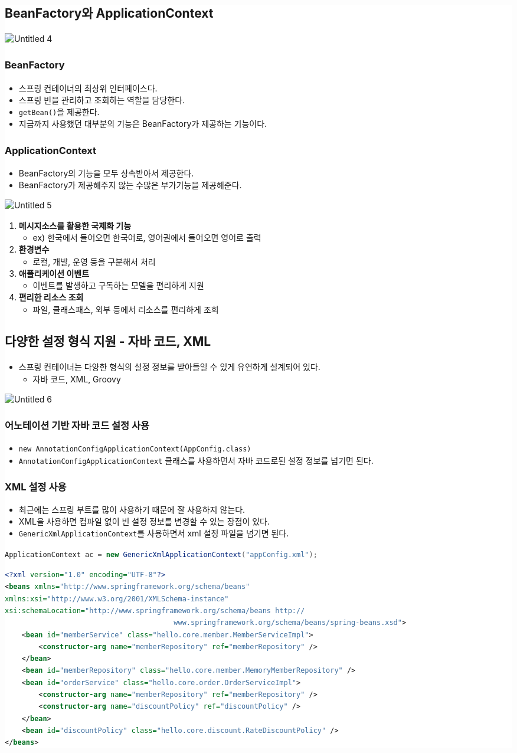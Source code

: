 ## BeanFactory와 ApplicationContext

![Untitled 4](https://user-images.githubusercontent.com/102662024/233777566-73c1a9cd-6c43-4c20-a40f-5d5dcf3f011b.png)

### BeanFactory

- 스프링 컨테이너의 최상위 인터페이스다.
- 스프링 빈을 관리하고 조회하는 역할을 담당한다.
- `getBean()`을 제공한다.
- 지금까지 사용했던 대부분의 기능은 BeanFactory가 제공하는 기능이다.

### ApplicationContext

- BeanFactory의 기능을 모두 상속받아서 제공한다.
- BeanFactory가 제공해주지 않는 수많은 부가기능을 제공해준다.

![Untitled 5](https://user-images.githubusercontent.com/102662024/233777568-dad6a9a4-c55b-48af-8ff8-31875707053d.png)

1. **메시지소스를 활용한 국제화 기능**
    - ex) 한국에서 들어오면 한국어로, 영어권에서 들어오면 영어로 출력
2. **환경변수**
    - 로컬, 개발, 운영 등을 구분해서 처리
3. **애플리케이션 이벤트**
    - 이벤트를 발생하고 구독하는 모델을 편리하게 지원
4. **편리한 리소스 조회**
    - 파일, 클래스패스, 외부 등에서 리소스를 편리하게 조회

## 다양한 설정 형식 지원 - 자바 코드, XML

- 스프링 컨테이너는 다양한 형식의 설정 정보를 받아들일 수 있게 유연하게 설계되어 있다.
    - 자바 코드, XML, Groovy

![Untitled 6](https://user-images.githubusercontent.com/102662024/233777569-5debcede-c530-4cbf-ba71-8a0b397afdc0.png)

### 어노테이션 기반 자바 코드 설정 사용

- `new AnnotationConfigApplicationContext(AppConfig.class)`
- `AnnotationConfigApplicationContext` 클래스를 사용하면서 자바 코드로된 설정 정보를 넘기면 된다.

### XML 설정 사용

- 최근에는 스프링 부트를 많이 사용하기 때문에 잘 사용하지 않는다.
- XML을 사용하면 컴파일 없이 빈 설정 정보를 변경할 수 있는 장점이 있다.
- `GenericXmlApplicationContext`를 사용하면서 xml 설정 파일을 넘기면 된다.

```java
ApplicationContext ac = new GenericXmlApplicationContext("appConfig.xml");
```

```xml
<?xml version="1.0" encoding="UTF-8"?>
<beans xmlns="http://www.springframework.org/schema/beans"
xmlns:xsi="http://www.w3.org/2001/XMLSchema-instance"
xsi:schemaLocation="http://www.springframework.org/schema/beans http://
										www.springframework.org/schema/beans/spring-beans.xsd">
	<bean id="memberService" class="hello.core.member.MemberServiceImpl">
		<constructor-arg name="memberRepository" ref="memberRepository" />
	</bean>
	<bean id="memberRepository" class="hello.core.member.MemoryMemberRepository" />
	<bean id="orderService" class="hello.core.order.OrderServiceImpl">
		<constructor-arg name="memberRepository" ref="memberRepository" />
		<constructor-arg name="discountPolicy" ref="discountPolicy" />
	</bean>
	<bean id="discountPolicy" class="hello.core.discount.RateDiscountPolicy" />
</beans>
```